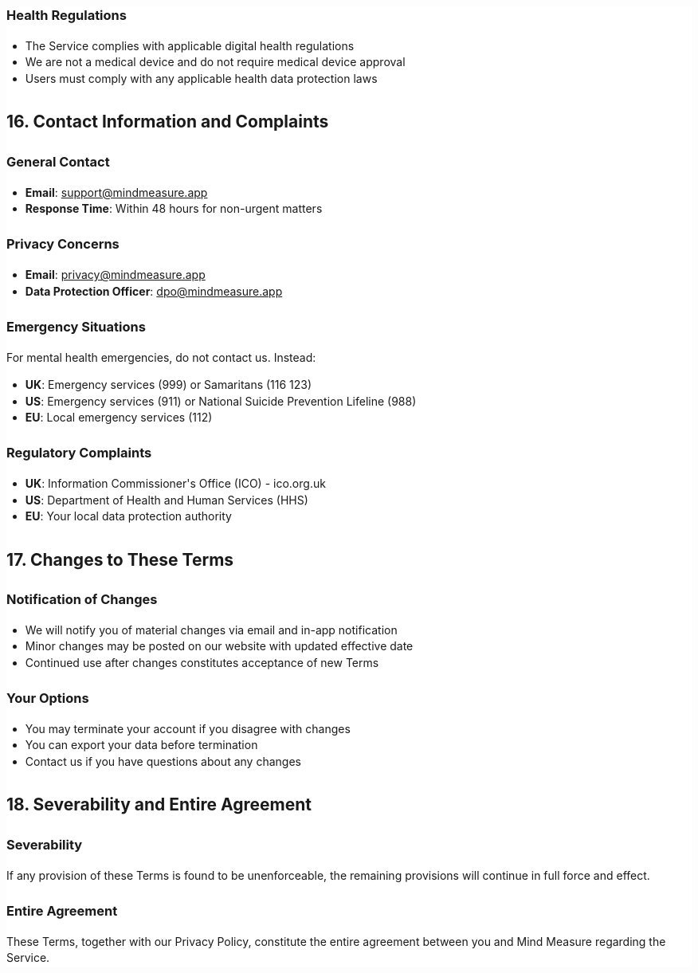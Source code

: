### Health Regulations
- The Service complies with applicable digital health regulations
- We are not a medical device and do not require medical device approval
- Users must comply with any applicable health data protection laws

## 16. Contact Information and Complaints

### General Contact
- **Email**: support@mindmeasure.app
- **Response Time**: Within 48 hours for non-urgent matters

### Privacy Concerns
- **Email**: privacy@mindmeasure.app
- **Data Protection Officer**: dpo@mindmeasure.app

### Emergency Situations
For mental health emergencies, do not contact us. Instead:
- **UK**: Emergency services (999) or Samaritans (116 123)
- **US**: Emergency services (911) or National Suicide Prevention Lifeline (988)
- **EU**: Local emergency services (112)

### Regulatory Complaints
- **UK**: Information Commissioner's Office (ICO) - ico.org.uk
- **US**: Department of Health and Human Services (HHS)
- **EU**: Your local data protection authority

## 17. Changes to These Terms

### Notification of Changes
- We will notify you of material changes via email and in-app notification
- Minor changes may be posted on our website with updated effective date
- Continued use after changes constitutes acceptance of new Terms

### Your Options
- You may terminate your account if you disagree with changes
- You can export your data before termination
- Contact us if you have questions about any changes

## 18. Severability and Entire Agreement

### Severability
If any provision of these Terms is found to be unenforceable, the remaining provisions will continue in full force and effect.

### Entire Agreement
These Terms, together with our Privacy Policy, constitute the entire agreement between you and Mind Measure regarding the Service.
